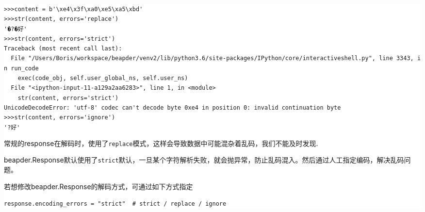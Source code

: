```shell
>>>content = b'\xe4\x3f\xa0\xe5\xa5\xbd'
>>>str(content, errors='replace')
'�?�好'
>>>str(content, errors='strict')
Traceback (most recent call last):
  File "/Users/Boris/workspace/beapder/venv2/lib/python3.6/site-packages/IPython/core/interactiveshell.py", line 3343, in run_code
    exec(code_obj, self.user_global_ns, self.user_ns)
  File "<ipython-input-11-a129a2aa6283>", line 1, in <module>
    str(content, errors='strict')
UnicodeDecodeError: 'utf-8' codec can't decode byte 0xe4 in position 0: invalid continuation byte
>>>str(content, errors='ignore')
'?好'
```

常规的response在解码时，使用了`replace`模式，这样会导致数据中可能混杂着乱码，我们不能及时发现.

beapder.Response默认使用了`strict`默认，一旦某个字符解析失败，就会抛异常，防止乱码混入。然后通过人工指定编码，解决乱码问题。

若想修改beapder.Response的解码方式，可通过如下方式指定

```
response.encoding_errors = "strict"  # strict / replace / ignore
```


